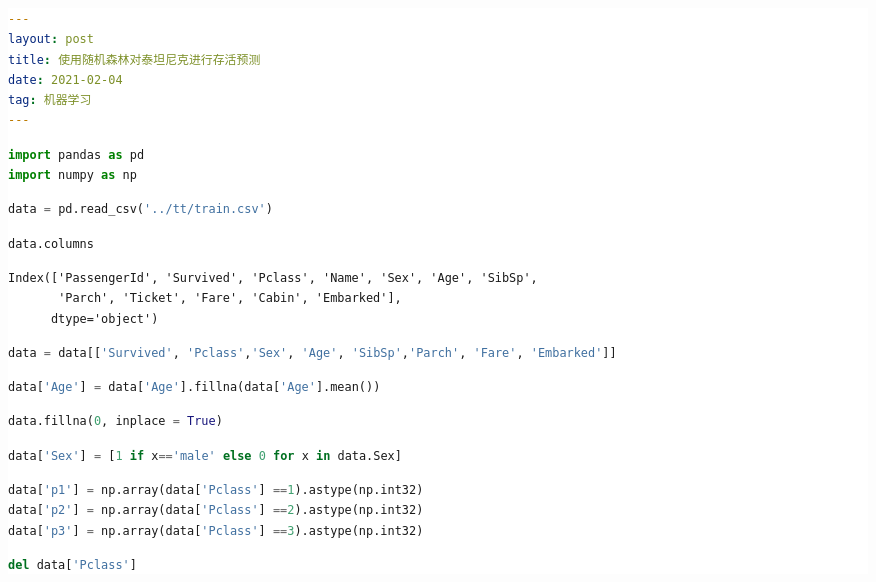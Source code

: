 ```yaml
---
layout: post
title: 使用随机森林对泰坦尼克进行存活预测
date: 2021-02-04
tag: 机器学习
---
```


```python
import pandas as pd
import numpy as np
```


```python
data = pd.read_csv('../tt/train.csv')
```


```python
data.columns
```




    Index(['PassengerId', 'Survived', 'Pclass', 'Name', 'Sex', 'Age', 'SibSp',
           'Parch', 'Ticket', 'Fare', 'Cabin', 'Embarked'],
          dtype='object')




```python
data = data[['Survived', 'Pclass','Sex', 'Age', 'SibSp','Parch', 'Fare', 'Embarked']]
```


```python
data['Age'] = data['Age'].fillna(data['Age'].mean())
```


```python
data.fillna(0, inplace = True)
```


```python
data['Sex'] = [1 if x=='male' else 0 for x in data.Sex]
```


```python
data['p1'] = np.array(data['Pclass'] ==1).astype(np.int32)
data['p2'] = np.array(data['Pclass'] ==2).astype(np.int32)
data['p3'] = np.array(data['Pclass'] ==3).astype(np.int32)
```


```python
del data['Pclass']
```
